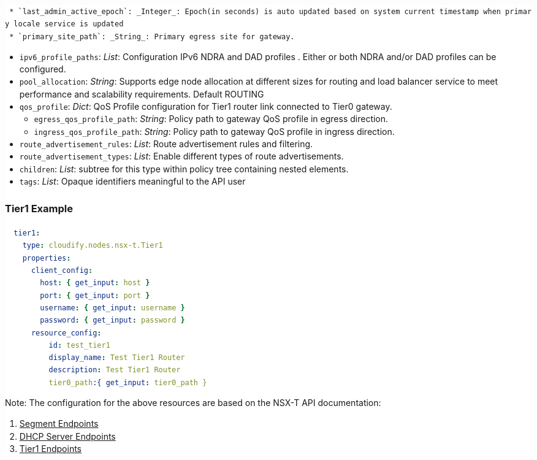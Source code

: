      * `last_admin_active_epoch`: _Integer_: Epoch(in seconds) is auto updated based on system current timestamp when primary locale service is updated
     * `primary_site_path`: _String_: Primary egress site for gateway.
  * `ipv6_profile_paths`: _List_: Configuration IPv6 NDRA and DAD profiles . Either or both NDRA and/or DAD profiles can be configured.
  * `pool_allocation`: _String_: Supports edge node allocation at different sizes for routing and load balancer service to meet performance and scalability requirements. Default ROUTING
  * `qos_profile`: _Dict_: QoS Profile configuration for Tier1 router link connected to Tier0 gateway.
     * `egress_qos_profile_path`: _String_: Policy path to gateway QoS profile in egress direction.
     * `ingress_qos_profile_path`: _String_: Policy path to gateway QoS profile in ingress direction.
  * `route_advertisement_rules`: _List_: Route advertisement rules and filtering.
  * `route_advertisement_types`: _List_: Enable different types of route advertisements.
  * `children`: _List_: subtree for this type within policy tree containing nested elements.
  * `tags`: _List_: Opaque identifiers meaningful to the API user


### Tier1 Example  

```yaml
  tier1:
    type: cloudify.nodes.nsx-t.Tier1
    properties:
      client_config:
        host: { get_input: host }
        port: { get_input: port }
        username: { get_input: username }
        password: { get_input: password }
      resource_config:
          id: test_tier1
          display_name: Test Tier1 Router
          description: Test Tier1 Router
          tier0_path:{ get_input: tier0_path }
```

Note: The configuration for the above resources are based on the NSX-T API documentation:
   1. [Segment Endpoints](https://vdc-download.vmware.com/vmwb-repository/dcr-public/9e1c6bcc-85db-46b6-bc38-d6d2431e7c17/30af91b5-3a91-4d5d-8ed5-a7d806764a16/api_includes/policy_networking_connectivity_segment.html)
   2. [DHCP Server Endpoints](https://vdc-download.vmware.com/vmwb-repository/dcr-public/9e1c6bcc-85db-46b6-bc38-d6d2431e7c17/30af91b5-3a91-4d5d-8ed5-a7d806764a16/api_includes/policy_networking_ip_management_dhcp_dhcp_server_configs.html)
   3. [Tier1 Endpoints](https://vdc-download.vmware.com/vmwb-repository/dcr-public/9e1c6bcc-85db-46b6-bc38-d6d2431e7c17/30af91b5-3a91-4d5d-8ed5-a7d806764a16/api_includes/policy_networking_connectivity_tier-1_gateways_tier-1_gateways.html)
